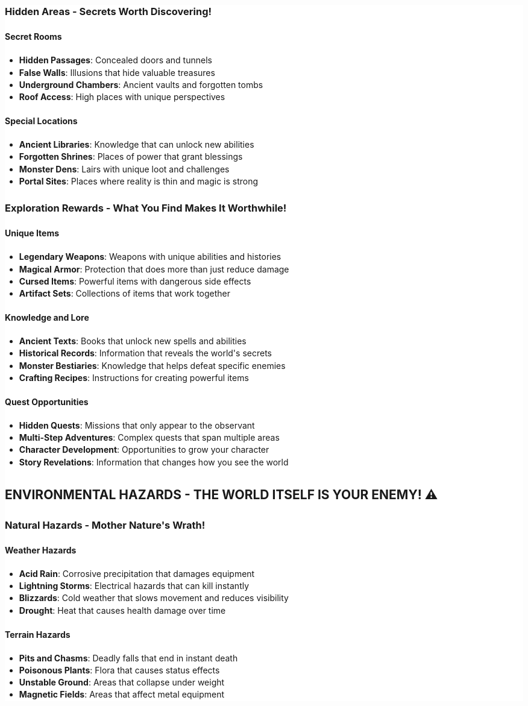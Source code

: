 ### **Hidden Areas - Secrets Worth Discovering!**
#### **Secret Rooms**
- **Hidden Passages**: Concealed doors and tunnels
- **False Walls**: Illusions that hide valuable treasures
- **Underground Chambers**: Ancient vaults and forgotten tombs
- **Roof Access**: High places with unique perspectives

#### **Special Locations**
- **Ancient Libraries**: Knowledge that can unlock new abilities
- **Forgotten Shrines**: Places of power that grant blessings
- **Monster Dens**: Lairs with unique loot and challenges
- **Portal Sites**: Places where reality is thin and magic is strong

### **Exploration Rewards - What You Find Makes It Worthwhile!**
#### **Unique Items**
- **Legendary Weapons**: Weapons with unique abilities and histories
- **Magical Armor**: Protection that does more than just reduce damage
- **Cursed Items**: Powerful items with dangerous side effects
- **Artifact Sets**: Collections of items that work together

#### **Knowledge and Lore**
- **Ancient Texts**: Books that unlock new spells and abilities
- **Historical Records**: Information that reveals the world's secrets
- **Monster Bestiaries**: Knowledge that helps defeat specific enemies
- **Crafting Recipes**: Instructions for creating powerful items

#### **Quest Opportunities**
- **Hidden Quests**: Missions that only appear to the observant
- **Multi-Step Adventures**: Complex quests that span multiple areas
- **Character Development**: Opportunities to grow your character
- **Story Revelations**: Information that changes how you see the world

## **ENVIRONMENTAL HAZARDS - THE WORLD ITSELF IS YOUR ENEMY!** ⚠️

### **Natural Hazards - Mother Nature's Wrath!**
#### **Weather Hazards**
- **Acid Rain**: Corrosive precipitation that damages equipment
- **Lightning Storms**: Electrical hazards that can kill instantly
- **Blizzards**: Cold weather that slows movement and reduces visibility
- **Drought**: Heat that causes health damage over time

#### **Terrain Hazards**
- **Pits and Chasms**: Deadly falls that end in instant death
- **Poisonous Plants**: Flora that causes status effects
- **Unstable Ground**: Areas that collapse under weight
- **Magnetic Fields**: Areas that affect metal equipment
